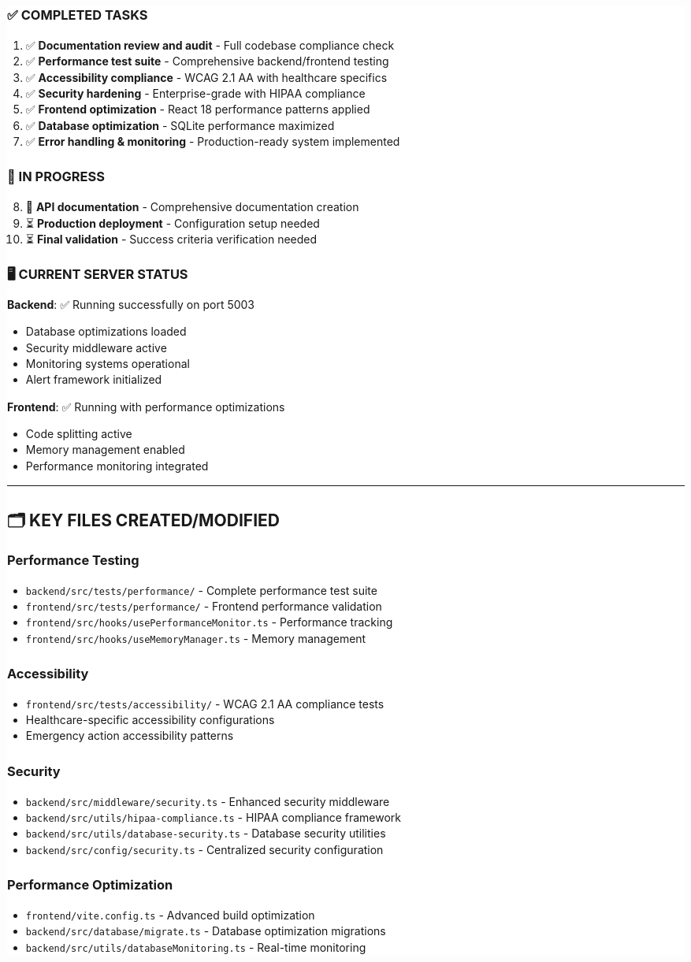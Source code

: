 ### ✅ COMPLETED TASKS
1. ✅ **Documentation review and audit** - Full codebase compliance check
2. ✅ **Performance test suite** - Comprehensive backend/frontend testing
3. ✅ **Accessibility compliance** - WCAG 2.1 AA with healthcare specifics
4. ✅ **Security hardening** - Enterprise-grade with HIPAA compliance
5. ✅ **Frontend optimization** - React 18 performance patterns applied
6. ✅ **Database optimization** - SQLite performance maximized
7. ✅ **Error handling & monitoring** - Production-ready system implemented

### 🔄 IN PROGRESS
8. 🔄 **API documentation** - Comprehensive documentation creation
9. ⏳ **Production deployment** - Configuration setup needed
10. ⏳ **Final validation** - Success criteria verification needed

### 🖥️ CURRENT SERVER STATUS
**Backend**: ✅ Running successfully on port 5003
- Database optimizations loaded
- Security middleware active
- Monitoring systems operational
- Alert framework initialized

**Frontend**: ✅ Running with performance optimizations
- Code splitting active
- Memory management enabled
- Performance monitoring integrated

---

## 🗂️ KEY FILES CREATED/MODIFIED

### Performance Testing
- `backend/src/tests/performance/` - Complete performance test suite
- `frontend/src/tests/performance/` - Frontend performance validation
- `frontend/src/hooks/usePerformanceMonitor.ts` - Performance tracking
- `frontend/src/hooks/useMemoryManager.ts` - Memory management

### Accessibility
- `frontend/src/tests/accessibility/` - WCAG 2.1 AA compliance tests
- Healthcare-specific accessibility configurations
- Emergency action accessibility patterns

### Security
- `backend/src/middleware/security.ts` - Enhanced security middleware
- `backend/src/utils/hipaa-compliance.ts` - HIPAA compliance framework
- `backend/src/utils/database-security.ts` - Database security utilities
- `backend/src/config/security.ts` - Centralized security configuration

### Performance Optimization
- `frontend/vite.config.ts` - Advanced build optimization
- `backend/src/database/migrate.ts` - Database optimization migrations
- `backend/src/utils/databaseMonitoring.ts` - Real-time monitoring
